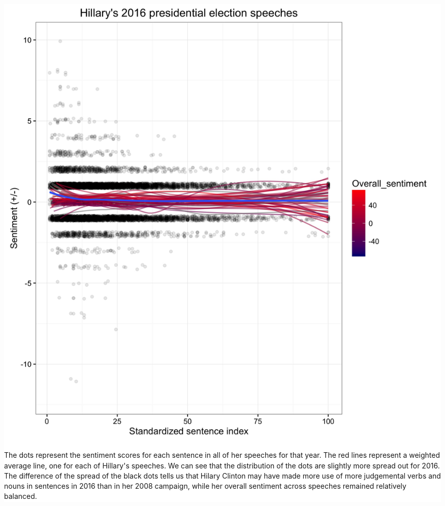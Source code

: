 ![alt text](/images/strategy-to-speak/plots/20016_speech.jpg)

The dots represent the sentiment scores for each sentence in all of her speeches for that year. The red lines represent a weighted average line, one for each of Hillary's speeches. We can see that the distribution of the dots are slightly more spread out for 2016\. The difference of the spread of the black dots tells us that Hilary Clinton may have made more use of more judgemental verbs and nouns in sentences in 2016 than in her 2008 campaign, while her overall sentiment across speeches remained relatively balanced.
